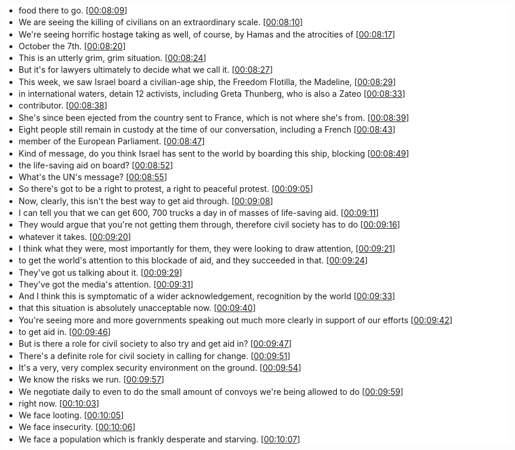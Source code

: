 *  food there to go. [[00:08:09](https://www.youtube.com/watch?v=NG3SuQhJPP0&t=489.28s)]
*  We are seeing the killing of civilians on an extraordinary scale. [[00:08:10](https://www.youtube.com/watch?v=NG3SuQhJPP0&t=490.59999999999997s)]
*  We're seeing horrific hostage taking as well, of course, by Hamas and the atrocities of [[00:08:17](https://www.youtube.com/watch?v=NG3SuQhJPP0&t=497.2s)]
*  October the 7th. [[00:08:20](https://www.youtube.com/watch?v=NG3SuQhJPP0&t=500.91999999999996s)]
*  This is an utterly grim, grim situation. [[00:08:24](https://www.youtube.com/watch?v=NG3SuQhJPP0&t=504.08s)]
*  But it's for lawyers ultimately to decide what we call it. [[00:08:27](https://www.youtube.com/watch?v=NG3SuQhJPP0&t=507.32s)]
*  This week, we saw Israel board a civilian-age ship, the Freedom Flotilla, the Madeline, [[00:08:29](https://www.youtube.com/watch?v=NG3SuQhJPP0&t=509.72s)]
*  in international waters, detain 12 activists, including Greta Thunberg, who is also a Zateo [[00:08:33](https://www.youtube.com/watch?v=NG3SuQhJPP0&t=513.32s)]
*  contributor. [[00:08:38](https://www.youtube.com/watch?v=NG3SuQhJPP0&t=518.2s)]
*  She's since been ejected from the country sent to France, which is not where she's from. [[00:08:39](https://www.youtube.com/watch?v=NG3SuQhJPP0&t=519.2s)]
*  Eight people still remain in custody at the time of our conversation, including a French [[00:08:43](https://www.youtube.com/watch?v=NG3SuQhJPP0&t=523.6s)]
*  member of the European Parliament. [[00:08:47](https://www.youtube.com/watch?v=NG3SuQhJPP0&t=527.0400000000001s)]
*  Kind of message, do you think Israel has sent to the world by boarding this ship, blocking [[00:08:49](https://www.youtube.com/watch?v=NG3SuQhJPP0&t=529.08s)]
*  the life-saving aid on board? [[00:08:52](https://www.youtube.com/watch?v=NG3SuQhJPP0&t=532.9s)]
*  What's the UN's message? [[00:08:55](https://www.youtube.com/watch?v=NG3SuQhJPP0&t=535.88s)]
*  So there's got to be a right to protest, a right to peaceful protest. [[00:09:05](https://www.youtube.com/watch?v=NG3SuQhJPP0&t=545.16s)]
*  Now, clearly, this isn't the best way to get aid through. [[00:09:08](https://www.youtube.com/watch?v=NG3SuQhJPP0&t=548.24s)]
*  I can tell you that we can get 600, 700 trucks a day in of masses of life-saving aid. [[00:09:11](https://www.youtube.com/watch?v=NG3SuQhJPP0&t=551.4s)]
*  They would argue that you're not getting them through, therefore civil society has to do [[00:09:16](https://www.youtube.com/watch?v=NG3SuQhJPP0&t=556.28s)]
*  whatever it takes. [[00:09:20](https://www.youtube.com/watch?v=NG3SuQhJPP0&t=560.18s)]
*  I think what they were, most importantly for them, they were looking to draw attention, [[00:09:21](https://www.youtube.com/watch?v=NG3SuQhJPP0&t=561.18s)]
*  to get the world's attention to this blockade of aid, and they succeeded in that. [[00:09:24](https://www.youtube.com/watch?v=NG3SuQhJPP0&t=564.9s)]
*  They've got us talking about it. [[00:09:29](https://www.youtube.com/watch?v=NG3SuQhJPP0&t=569.66s)]
*  They've got the media's attention. [[00:09:31](https://www.youtube.com/watch?v=NG3SuQhJPP0&t=571.18s)]
*  And I think this is symptomatic of a wider acknowledgement, recognition by the world [[00:09:33](https://www.youtube.com/watch?v=NG3SuQhJPP0&t=573.0999999999999s)]
*  that this situation is absolutely unacceptable now. [[00:09:40](https://www.youtube.com/watch?v=NG3SuQhJPP0&t=580.0s)]
*  You're seeing more and more governments speaking out much more clearly in support of our efforts [[00:09:42](https://www.youtube.com/watch?v=NG3SuQhJPP0&t=582.4599999999999s)]
*  to get aid in. [[00:09:46](https://www.youtube.com/watch?v=NG3SuQhJPP0&t=586.3399999999999s)]
*  But is there a role for civil society to also try and get aid in? [[00:09:47](https://www.youtube.com/watch?v=NG3SuQhJPP0&t=587.3399999999999s)]
*  There's a definite role for civil society in calling for change. [[00:09:51](https://www.youtube.com/watch?v=NG3SuQhJPP0&t=591.1s)]
*  It's a very, very complex security environment on the ground. [[00:09:54](https://www.youtube.com/watch?v=NG3SuQhJPP0&t=594.86s)]
*  We know the risks we run. [[00:09:57](https://www.youtube.com/watch?v=NG3SuQhJPP0&t=597.46s)]
*  We negotiate daily to even to do the small amount of convoys we're being allowed to do [[00:09:59](https://www.youtube.com/watch?v=NG3SuQhJPP0&t=599.5s)]
*  right now. [[00:10:03](https://www.youtube.com/watch?v=NG3SuQhJPP0&t=603.9s)]
*  We face looting. [[00:10:05](https://www.youtube.com/watch?v=NG3SuQhJPP0&t=605.0400000000001s)]
*  We face insecurity. [[00:10:06](https://www.youtube.com/watch?v=NG3SuQhJPP0&t=606.0400000000001s)]
*  We face a population which is frankly desperate and starving. [[00:10:07](https://www.youtube.com/watch?v=NG3SuQhJPP0&t=607.0400000000001s)]